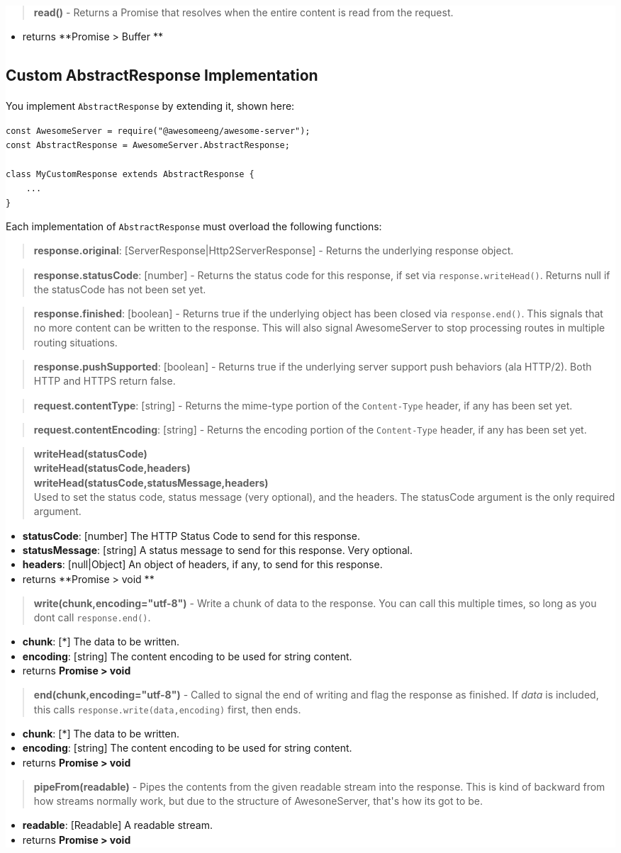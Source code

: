 > **read()** - Returns a Promise that resolves when the entire content is read from the request.
 - returns **Promise > Buffer **

## Custom AbstractResponse Implementation

You implement `AbstractResponse` by extending it, shown here:

```
const AwesomeServer = require("@awesomeeng/awesome-server");
const AbstractResponse = AwesomeServer.AbstractResponse;

class MyCustomResponse extends AbstractResponse {
	...
}
```

Each implementation of `AbstractResponse` must overload the following functions:

> **response.original**: [ServerResponse|Http2ServerResponse] - Returns the underlying response object.

> **response.statusCode**: [number] - Returns the status code for this response, if set via `response.writeHead()`.  Returns null if the statusCode has not been set yet.

> **response.finished**: [boolean] - Returns true if the underlying object has been closed via `response.end()`. This signals that no more content can be written to the response.  This will also signal AwesomeServer to stop processing routes in multiple routing situations.

> **response.pushSupported**: [boolean] - Returns true if the underlying server support push behaviors (ala HTTP/2). Both HTTP and HTTPS return false.

> **request.contentType**: [string] - Returns the mime-type portion of the `Content-Type` header, if any has been set yet.

> **request.contentEncoding**: [string] - Returns the encoding portion of the `Content-Type` header, if any has been set yet.

> **writeHead(statusCode)**<br/>
> **writeHead(statusCode,headers)**<br/>
> **writeHead(statusCode,statusMessage,headers)**<br/>
> Used to set the status code, status message (very optional), and the headers.  The statusCode argument is the only required argument.
 - **statusCode**: [number] The HTTP Status Code to send for this response.
 - **statusMessage**: [string] A status message to send for this response. Very optional.
 - **headers**: [null|Object] An object of headers, if any, to send for this response.
 - returns **Promise > void **

> **write(chunk,encoding="utf-8")** - Write a chunk of data to the response. You can call this multiple times, so long as you dont call `response.end()`.
 - **chunk**: [*] The data to be written.
 - **encoding**: [string] The content encoding to be used for string content.
 - returns **Promise > void**

> **end(chunk,encoding="utf-8")** - Called to signal the end of writing and flag the response as finished. If *data* is included, this calls `response.write(data,encoding)` first, then ends.
 - **chunk**: [*] The data to be written.
 - **encoding**: [string] The content encoding to be used for string content.
 - returns **Promise > void**

> **pipeFrom(readable)** - Pipes the contents from the given readable stream into the response. This is kind of backward from how streams normally work, but due to the structure of AwesoneServer, that's how its got to be.
 - **readable**: [Readable] A readable stream.
 - returns **Promise > void**
